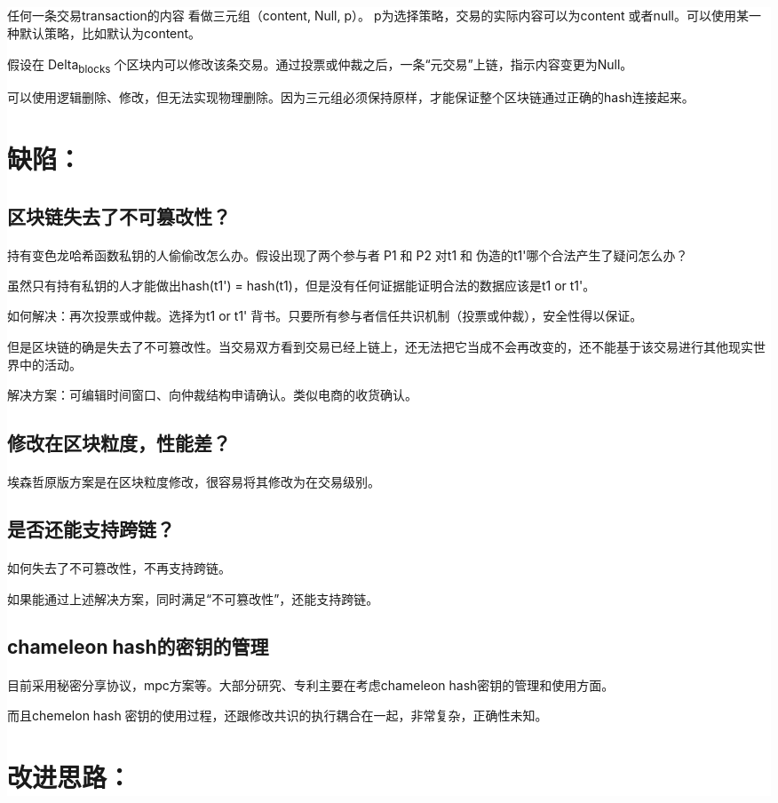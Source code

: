 任何一条交易transaction的内容 看做三元组（content, Null, p）。 p为选择策略，交易的实际内容可以为content 或者null。可以使用某一种默认策略，比如默认为content。

假设在 Delta<sub>blocks</sub> 个区块内可以修改该条交易。通过投票或仲裁之后，一条“元交易”上链，指示内容变更为Null。

可以使用逻辑删除、修改，但无法实现物理删除。因为三元组必须保持原样，才能保证整个区块链通过正确的hash连接起来。


<a id="orgfc63a34"></a>

# 缺陷：


<a id="org02f4ba2"></a>

## 区块链失去了不可篡改性？

持有变色龙哈希函数私钥的人偷偷改怎么办。假设出现了两个参与者 P1 和 P2 对t1 和 伪造的t1'哪个合法产生了疑问怎么办？

虽然只有持有私钥的人才能做出hash(t1') = hash(t1)，但是没有任何证据能证明合法的数据应该是t1 or t1'。

如何解决：再次投票或仲裁。选择为t1 or t1' 背书。只要所有参与者信任共识机制（投票或仲裁），安全性得以保证。

但是区块链的确是失去了不可篡改性。当交易双方看到交易已经上链上，还无法把它当成不会再改变的，还不能基于该交易进行其他现实世界中的活动。

解决方案：可编辑时间窗口、向仲裁结构申请确认。类似电商的收货确认。


<a id="orgb76f8c3"></a>

## 修改在区块粒度，性能差？

埃森哲原版方案是在区块粒度修改，很容易将其修改为在交易级别。


<a id="org77d7309"></a>

## 是否还能支持跨链？

如何失去了不可篡改性，不再支持跨链。

如果能通过上述解决方案，同时满足“不可篡改性”，还能支持跨链。


<a id="org0141daf"></a>

## chameleon hash的密钥的管理

目前采用秘密分享协议，mpc方案等。大部分研究、专利主要在考虑chameleon hash密钥的管理和使用方面。

而且chemelon hash 密钥的使用过程，还跟修改共识的执行耦合在一起，非常复杂，正确性未知。


<a id="org0405840"></a>

# 改进思路：
